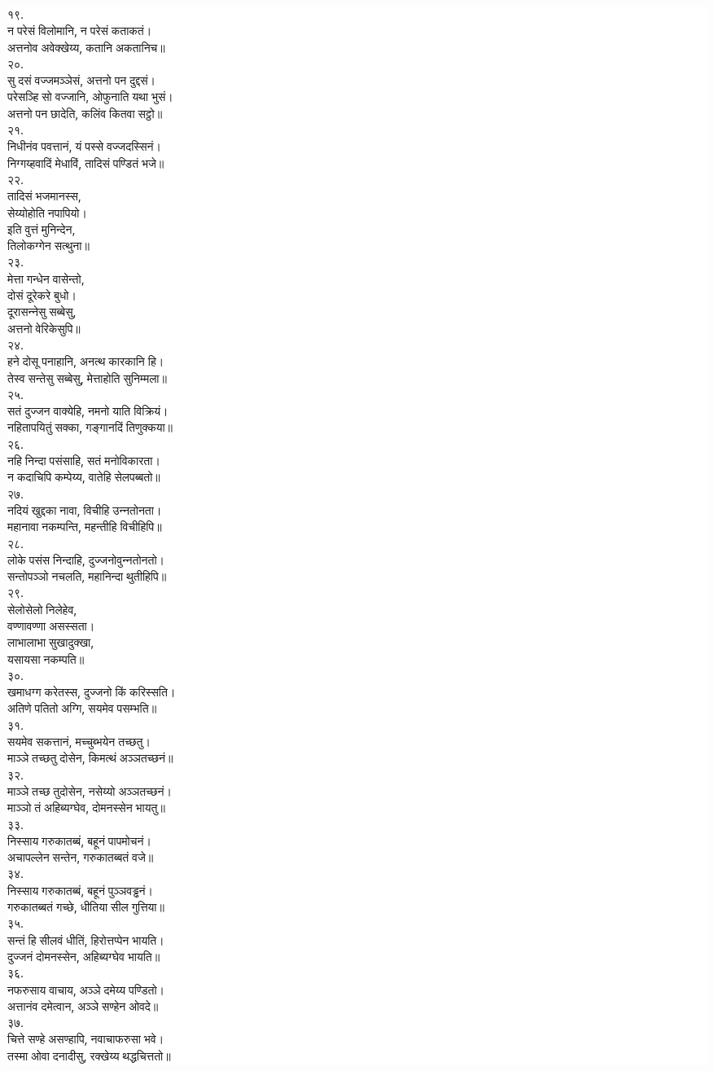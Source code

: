 १९.  
न परेसं विलोमानि, न परेसं कताकतं।  
अत्तनोव अवेक्खेय्य, कतानि अकतानिच॥  
२०.  
सु दसं वज्‍जमञ्‍ञेसं, अत्तनो पन दुद्दसं।  
परेसञ्हि सो वज्‍जानि, ओफुनाति यथा भुसं।  
अत्तनो पन छादेति, कलिंव कितवा सट्ठो॥  
२१.  
निधीनंव पवत्तानं, यं पस्से वज्‍जदस्सिनं।  
निग्गय्हवादिं मेधाविं, तादिसं पण्डितं भजे॥  
२२.  
तादिसं भजमानस्स,  
सेय्योहोति नपापियो।  
इति वुत्तं मुनिन्देन,  
तिलोकग्गेन सत्थुना॥  
२३.  
मेत्ता गन्धेन वासेन्तो,  
दोसं दूरेकरे बुधो।  
दूरासन्‍नेसु सब्बेसु,  
अत्तनो वेरिकेसुपि॥  
२४.  
हने दोसू पनाहानि, अनत्थ कारकानि हि।  
तेस्व सन्तेसु सब्बेसु, मेत्ताहोति सुनिम्मला॥  
२५.  
सतं दुज्‍जन वाक्येहि, नमनो याति विक्रियं।  
नहितापयितुं सक्‍का, गङ्गानदिं तिणुक्‍कया॥  
२६.  
नहि निन्दा पसंसाहि, सतं मनोविकारता।  
न कदाचिपि कम्पेय्य, वातेहि सेलपब्बतो॥  
२७.  
नदियं खुद्दका नावा, विचीहि उन्‍नतोनता।  
महानावा नकम्पन्ति, महन्तीहि विचीहिपि॥  
२८.  
लोके पसंस निन्दाहि, दुज्‍जनोवुन्‍नतोनतो।  
सन्तोपञ्‍ञो नचलति, महानिन्दा थुतीहिपि॥  
२९.  
सेलोसेलो निलेहेव,  
वण्णावण्णा असस्सता।  
लाभालाभा सुखादुक्खा,  
यसायसा नकम्पति॥  
३०.  
खमाधग्ग करेतस्स, दुज्‍जनो किं करिस्सति।  
अतिणे पतितो अग्गि, सयमेव पसम्भति॥  
३१.  
सयमेव सकत्तानं, मच्‍चुब्भयेन तच्छतु।  
माञ्‍ञे तच्छतु दोसेन, किमत्थं अञ्‍ञतच्छनं॥  
३२.  
माञ्‍ञे तच्छ तुदोसेन, नसेय्यो अञ्‍ञतच्छनं।  
माञ्‍ञो तं अहिब्यग्घेव, दोमनस्सेन भायतु॥  
३३.  
निस्साय गरुकातब्बं, बहूनं पापमोचनं।  
अचापल्‍लेन सन्तेन, गरुकातब्बतं वजे॥  
३४.  
निस्साय गरुकातब्बं, बहूनं पुञ्‍ञवड्ढनं।  
गरुकातब्बतं गच्छे, धीतिया सील गुत्तिया॥  
३५.  
सन्तं हि सीलवं धीतिं, हिरोत्तप्पेन भायति।  
दुज्‍जनं दोमनस्सेन, अहिब्यग्घेव भायति॥  
३६.  
नफरुसाय वाचाय, अञ्‍ञे दमेय्य पण्डितो।  
अत्तानंव दमेत्वान, अञ्‍ञे सण्हेन ओवदे॥  
३७.  
चित्ते सण्हे असण्हापि, नवाचाफरुसा भवे।  
तस्मा ओवा दनादीसु, रक्खेय्य थद्धचित्ततो॥  